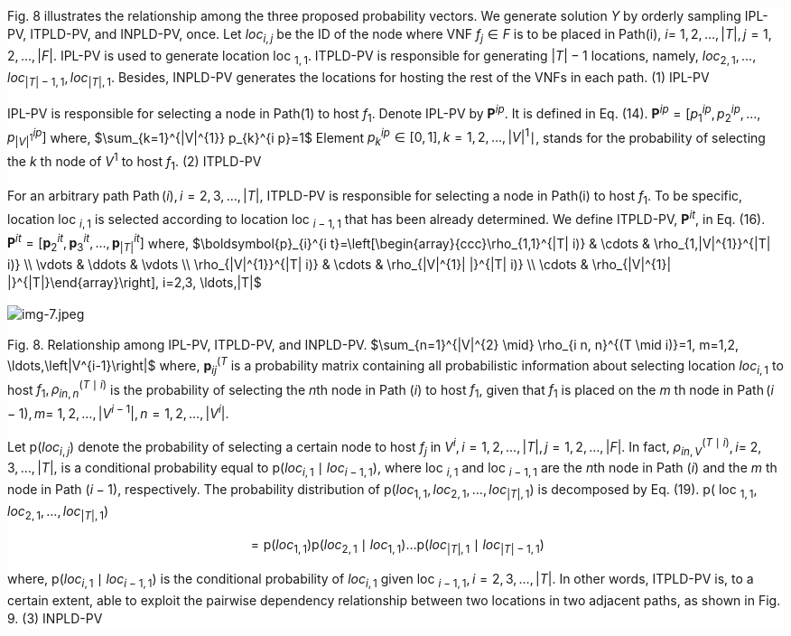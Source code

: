 Fig. 8 illustrates the relationship among the three proposed probability vectors. We generate solution $Y$ by orderly sampling IPL-PV, ITPLD-PV, and INPLD-PV, once. Let $l o c_{i, j}$ be the ID of the node where VNF $f_{j} \in F$ is to be placed in Path(i), $i=$ $1,2, \ldots,|T|, j=1,2, \ldots,|F|$. IPL-PV is used to generate location loc $_{1,1}$. ITPLD-PV is responsible for generating $|T|-1$ locations, namely, $l o c_{2,1}, \ldots, l o c_{|T|-1,1}, l o c_{|T|, 1}$. Besides, INPLD-PV generates the locations for hosting the rest of the VNFs in each path.
(1) IPL-PV

IPL-PV is responsible for selecting a node in Path(1) to host $f_{1}$. Denote IPL-PV by $\boldsymbol{P}^{i p}$. It is defined in Eq. (14).
$\boldsymbol{P}^{i p}=\left[p_{1}^{i p}, p_{2}^{i p}, \ldots, p_{|V|^{1}}^{i p}\right]$
where,
$\sum_{k=1}^{|V|^{1}} p_{k}^{i p}=1$
Element $p_{k}^{i p} \in[0,1], k=1,2, \ldots,|V|^{1} \mid$, stands for the probability of selecting the $k$ th node of $V^{1}$ to host $f_{1}$.
(2) ITPLD-PV

For an arbitrary path $\operatorname{Path}(i), i=2,3, \ldots,|T|$, ITPLD-PV is responsible for selecting a node in Path(i) to host $f_{1}$. To be specific, location loc $_{i, 1}$ is selected according to location loc $_{i-1,1}$ that has been already determined. We define ITPLD-PV, $\boldsymbol{P}^{i t}$, in Eq. (16).
$\boldsymbol{P}^{i t}=\left[\boldsymbol{p}_{2}^{i t}, \boldsymbol{p}_{3}^{i t}, \ldots, \boldsymbol{p}_{|T|}^{i t}\right]$
where,
$\boldsymbol{p}_{i}^{i t}=\left[\begin{array}{ccc}\rho_{1,1}^{|T| i)} & \cdots & \rho_{1,|V|^{1}}^{|T| i)} \\ \vdots & \ddots & \vdots \\ \rho_{|V|^{1}}^{|T| i)} & \cdots & \rho_{|V|^{1}| |}^{|T| i)} \\ \cdots & \rho_{|V|^{1}| |}^{|T|}\end{array}\right], i=2,3, \ldots,|T|$

![img-7.jpeg](img-7.jpeg)

Fig. 8. Relationship among IPL-PV, ITPLD-PV, and INPLD-PV.
$\sum_{n=1}^{|V|^{2} \mid} \rho_{i n, n}^{(T \mid i)}=1, m=1,2, \ldots,\left|V^{i-1}\right|$
where, $\boldsymbol{p}_{i j}^{(T}$ is a probability matrix containing all probabilistic information about selecting location $l o c_{i, 1}$ to host $f_{1}, \rho_{i n, n}^{(T \mid i)}$ is the probability of selecting the $n$th node in Path $(i)$ to host $f_{1}$, given that $f_{1}$ is placed on the $m$ th node in $\operatorname{Path}(i-1), m=$ $1,2, \ldots,\left|V^{i-1}\right|, n=1,2, \ldots,\left|V^{i}\right|$.

Let $\mathrm{p}\left(l o c_{i, j}\right)$ denote the probability of selecting a certain node to host $f_{j}$ in $V^{i}, i=1,2, \ldots,|T|, j=1,2, \ldots,|F|$. In fact, $\rho_{i n, V}^{(T \mid i)}, i=$ $2,3, \ldots,|T|$, is a conditional probability equal to $\mathrm{p}\left(l o c_{i, 1} \mid l o c_{i-1,1}\right)$, where loc $_{i, 1}$ and loc $_{i-1,1}$ are the $n$th node in Path $(i)$ and the $m$ th node in Path $(i-1)$, respectively. The probability distribution of $\mathrm{p}\left(l o c_{1,1}, l o c_{2,1}, \ldots, l o c_{|T|, 1}\right)$ is decomposed by Eq. (19).
$\mathrm{p}\left(\right.$ loc $\left._{1,1}, l o c_{2,1}, \ldots, l o c_{|T|, 1}\right)$

$$
=\mathrm{p}\left(l o c_{1,1}\right) \mathrm{p}\left(l o c_{2,1} \mid l o c_{1,1}\right) \ldots \mathrm{p}\left(l o c_{|T|, 1} \mid l o c_{|T|-1,1}\right)
$$

where, $\mathrm{p}\left(l o c_{i, 1} \mid l o c_{i-1,1}\right)$ is the conditional probability of $l o c_{i, 1}$ given loc $_{i-1,1}, i=2,3, \ldots,|T|$. In other words, ITPLD-PV is, to a certain extent, able to exploit the pairwise dependency relationship between two locations in two adjacent paths, as shown in Fig. 9.
(3) INPLD-PV


[^0]:    * Correspondence to: Room 9439, Teaching building 9, School of Computing and Artificial Intelligence, Southwest Jiaotong University (Xipu Campus), Chengdu 611756, China.